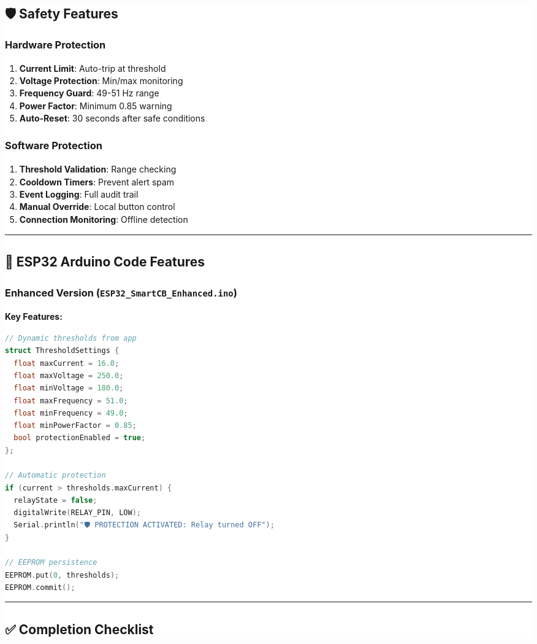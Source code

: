## 🛡️ Safety Features

### Hardware Protection
1. **Current Limit**: Auto-trip at threshold
2. **Voltage Protection**: Min/max monitoring
3. **Frequency Guard**: 49-51 Hz range
4. **Power Factor**: Minimum 0.85 warning
5. **Auto-Reset**: 30 seconds after safe conditions

### Software Protection
1. **Threshold Validation**: Range checking
2. **Cooldown Timers**: Prevent alert spam
3. **Event Logging**: Full audit trail
4. **Manual Override**: Local button control
5. **Connection Monitoring**: Offline detection

---

## 📝 ESP32 Arduino Code Features

### Enhanced Version (`ESP32_SmartCB_Enhanced.ino`)

**Key Features:**
```cpp
// Dynamic thresholds from app
struct ThresholdSettings {
  float maxCurrent = 16.0;
  float maxVoltage = 250.0;
  float minVoltage = 180.0;
  float maxFrequency = 51.0;
  float minFrequency = 49.0;
  float minPowerFactor = 0.85;
  bool protectionEnabled = true;
};

// Automatic protection
if (current > thresholds.maxCurrent) {
  relayState = false;
  digitalWrite(RELAY_PIN, LOW);
  Serial.println("🛡️ PROTECTION ACTIVATED: Relay turned OFF");
}

// EEPROM persistence
EEPROM.put(0, thresholds);
EEPROM.commit();
```

---

## ✅ Completion Checklist
